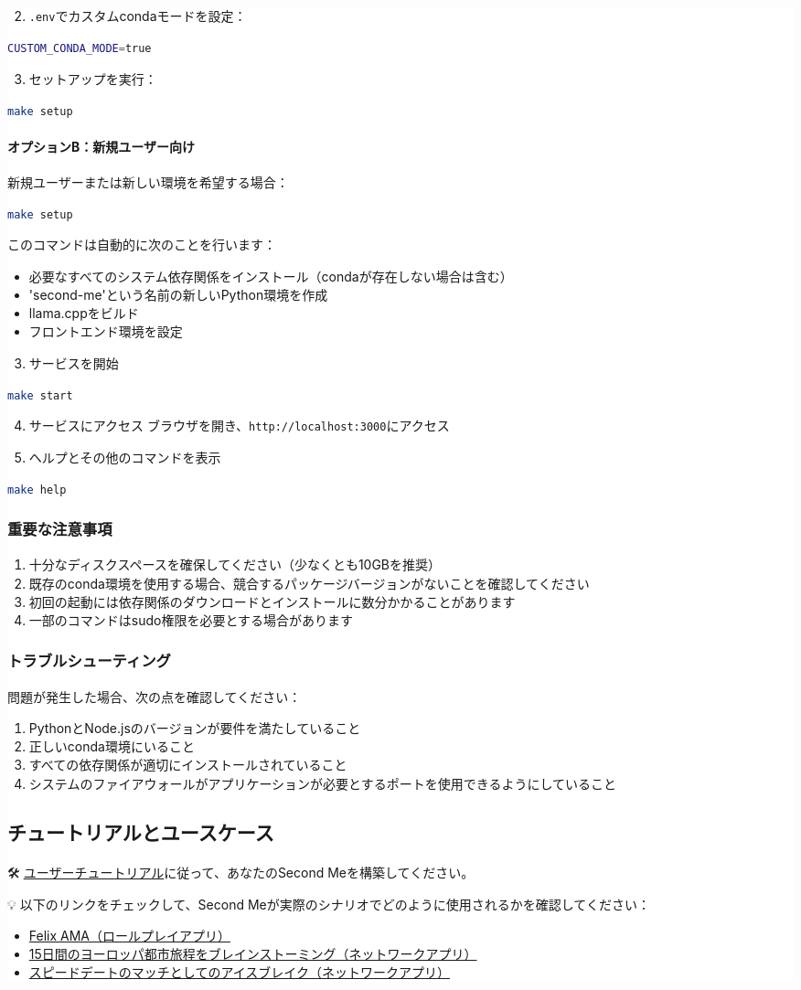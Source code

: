2) `.env`でカスタムcondaモードを設定：
```bash
CUSTOM_CONDA_MODE=true
```

3) セットアップを実行：
```bash
make setup
```

#### オプションB：新規ユーザー向け
新規ユーザーまたは新しい環境を希望する場合：
```bash
make setup
```

このコマンドは自動的に次のことを行います：
- 必要なすべてのシステム依存関係をインストール（condaが存在しない場合は含む）
- 'second-me'という名前の新しいPython環境を作成
- llama.cppをビルド
- フロントエンド環境を設定

3. サービスを開始
```bash
make start
```

4. サービスにアクセス
ブラウザを開き、`http://localhost:3000`にアクセス

5. ヘルプとその他のコマンドを表示
```bash
make help
```

### 重要な注意事項
1. 十分なディスクスペースを確保してください（少なくとも10GBを推奨）
2. 既存のconda環境を使用する場合、競合するパッケージバージョンがないことを確認してください
3. 初回の起動には依存関係のダウンロードとインストールに数分かかることがあります
4. 一部のコマンドはsudo権限を必要とする場合があります

### トラブルシューティング
問題が発生した場合、次の点を確認してください：
1. PythonとNode.jsのバージョンが要件を満たしていること
2. 正しいconda環境にいること
3. すべての依存関係が適切にインストールされていること
4. システムのファイアウォールがアプリケーションが必要とするポートを使用できるようにしていること

## チュートリアルとユースケース
🛠️ [ユーザーチュートリアル](https://second-me.gitbook.io/a-new-ai-species-making-we-matter-again)に従って、あなたのSecond Meを構築してください。

💡 以下のリンクをチェックして、Second Meが実際のシナリオでどのように使用されるかを確認してください：
- [Felix AMA（ロールプレイアプリ）](https://app.secondme.io/example/ama)
- [15日間のヨーロッパ都市旅程をブレインストーミング（ネットワークアプリ）](https://app.secondme.io/example/brainstorming)
- [スピードデートのマッチとしてのアイスブレイク（ネットワークアプリ）](https://app.secondme.io/example/Icebreaker)
